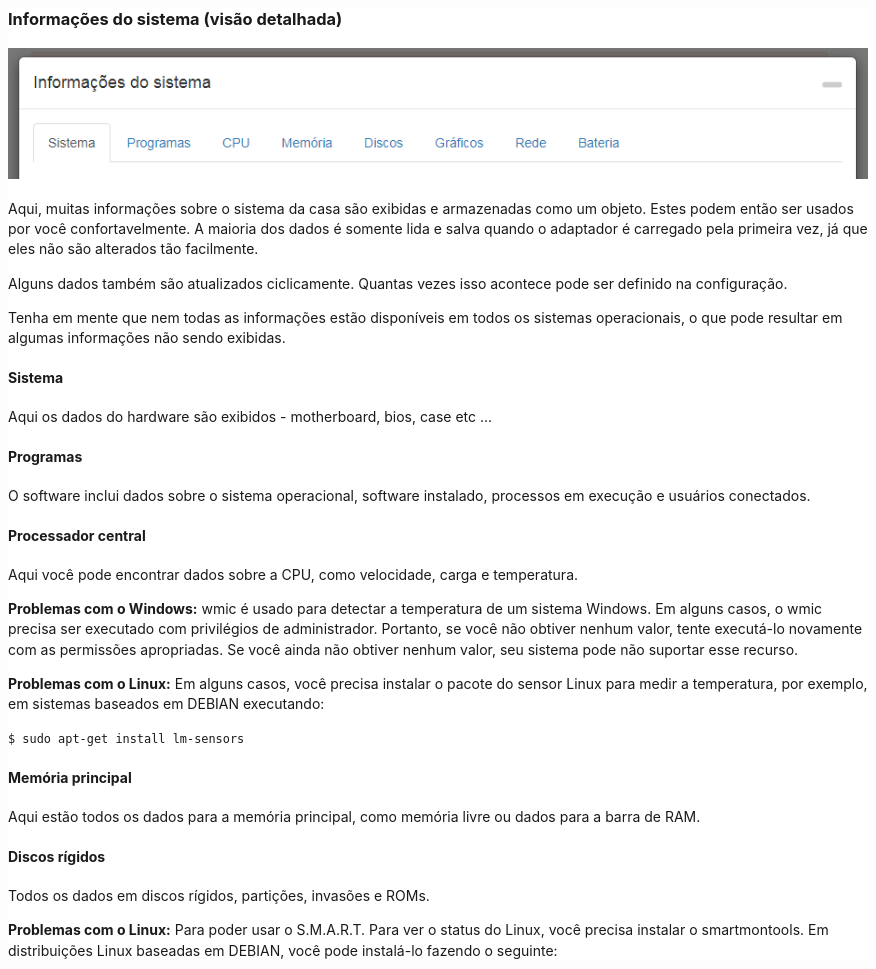 ### Informações do sistema (visão detalhada)

![Informações do sistema](img/systeminfo_detail.png)

Aqui, muitas informações sobre o sistema da casa são exibidas e armazenadas como um objeto. Estes podem então ser usados ​​por você confortavelmente. A maioria dos dados é somente lida e salva quando o adaptador é carregado pela primeira vez, já que eles não são alterados tão facilmente.

Alguns dados também são atualizados ciclicamente. Quantas vezes isso acontece pode ser definido na configuração.

Tenha em mente que nem todas as informações estão disponíveis em todos os sistemas operacionais, o que pode resultar em algumas informações não sendo exibidas.

#### Sistema

Aqui os dados do hardware são exibidos - motherboard, bios, case etc ...

#### Programas

O software inclui dados sobre o sistema operacional, software instalado, processos em execução e usuários conectados.

#### Processador central

Aqui você pode encontrar dados sobre a CPU, como velocidade, carga e temperatura.

**Problemas com o Windows:** wmic é usado para detectar a temperatura de um sistema Windows. Em alguns casos, o wmic precisa ser executado com privilégios de administrador. Portanto, se você não obtiver nenhum valor, tente executá-lo novamente com as permissões apropriadas. Se você ainda não obtiver nenhum valor, seu sistema pode não suportar esse recurso.

**Problemas com o Linux:** Em alguns casos, você precisa instalar o pacote do sensor Linux para medir a temperatura, por exemplo, em sistemas baseados em DEBIAN executando:

```
$ sudo apt-get install lm-sensors
```

#### Memória principal

Aqui estão todos os dados para a memória principal, como memória livre ou dados para a barra de RAM.

#### Discos rígidos

Todos os dados em discos rígidos, partições, invasões e ROMs.

**Problemas com o Linux:** Para poder usar o S.M.A.R.T. Para ver o status do Linux, você precisa instalar o smartmontools. Em distribuições Linux baseadas em DEBIAN, você pode instalá-lo fazendo o seguinte:
